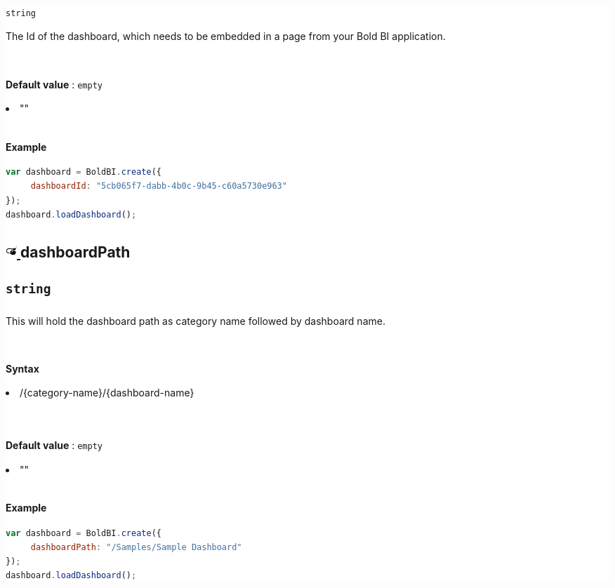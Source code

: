 <span class="doc-prop-type"> `string`
</span>

</h2>
    

The Id of the dashboard, which needs to be embedded in a page from your Bold BI application.

<br>

**Default value** : `empty`

<li>""</li><br>

**Example**
   
```js  
var dashboard = BoldBI.create({
     dashboardId: "5cb065f7-dabb-4b0c-9b45-c60a5730e963"                
});
dashboard.loadDashboard();
```   
  
<h2 class="doc-prop-wrapper" id="dashboardpath" data-Path="dashboardpath-dashboardPath">
<a href="#dashboardpath" aria-hidden="true" class="anchor">
<svg aria-hidden="true" height="16" version="1.1" viewBox="0 0 16 16" width="16">
<path fill-rule="evenodd" d="M4 9h1v1H4c-1.5 0-3-1.69-3-3.5S2.55 3 4 3h4c1.45 0 3 1.69 3 3.5 0 1.41-.91 .72-2 .25V8.59c.58-.45 1-1.27 1-2.09C10 5.22 8.98 4 8 4H4c-.98 0-2 1.22-2 2.5S3 9 4 9zm9-3h-1v1h1c1 0 2 1.22 2 .5S13.98 12 13 12H9c-.98 0-2-1.22-2-2.5 0-.83.42-1.64 1-2.09V6.25c-1.09.53-2 1.84-2 3.25C6 11.31 7.55 13 9 3h4c1.45 0 3-1.69 3-3.5S14.5 6 13 6z"></path>
</svg>
</a><span class='doc-prop-name'>dashboardPath</span>

<span class="doc-prop-type"> `string`
</span>

</h2>
	

This will hold the dashboard path as category name followed by dashboard name. 

<br>

**Syntax**

<li>/{category-name}/{dashboard-name}</li><br>

<br>

**Default value** : `empty`

<li>""</li><br>

**Example** 
   
```js   
var dashboard = BoldBI.create({
     dashboardPath: "/Samples/Sample Dashboard"
});
dashboard.loadDashboard();
```	
